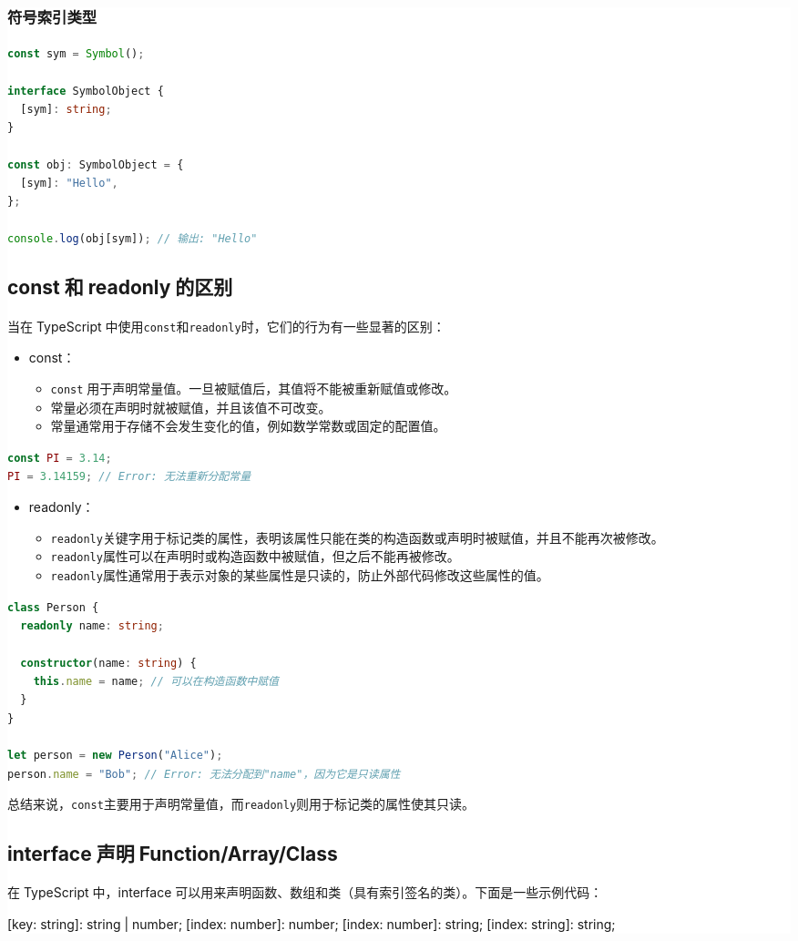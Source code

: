 ### 符号索引类型

```ts
const sym = Symbol();

interface SymbolObject {
  [sym]: string;
}

const obj: SymbolObject = {
  [sym]: "Hello",
};

console.log(obj[sym]); // 输出: "Hello"
```

## const 和 readonly 的区别

当在 TypeScript 中使用`const`和`readonly`时，它们的行为有一些显著的区别：

- const：

  - `const` 用于声明常量值。一旦被赋值后，其值将不能被重新赋值或修改。
  - 常量必须在声明时就被赋值，并且该值不可改变。
  - 常量通常用于存储不会发生变化的值，例如数学常数或固定的配置值。

```ts
const PI = 3.14;
PI = 3.14159; // Error: 无法重新分配常量
```

- readonly：

  - `readonly`关键字用于标记类的属性，表明该属性只能在类的构造函数或声明时被赋值，并且不能再次被修改。
  - `readonly`属性可以在声明时或构造函数中被赋值，但之后不能再被修改。
  - `readonly`属性通常用于表示对象的某些属性是只读的，防止外部代码修改这些属性的值。

```ts
class Person {
  readonly name: string;

  constructor(name: string) {
    this.name = name; // 可以在构造函数中赋值
  }
}

let person = new Person("Alice");
person.name = "Bob"; // Error: 无法分配到"name"，因为它是只读属性
```

总结来说，`const`主要用于声明常量值，而`readonly`则用于标记类的属性使其只读。

## interface 声明 Function/Array/Class

在 TypeScript 中，interface 可以用来声明函数、数组和类（具有索引签名的类）。下面是一些示例代码：


  [key: string]: string | number;
  [index: number]: number;
  [index: number]: string;
  [index: string]: string;